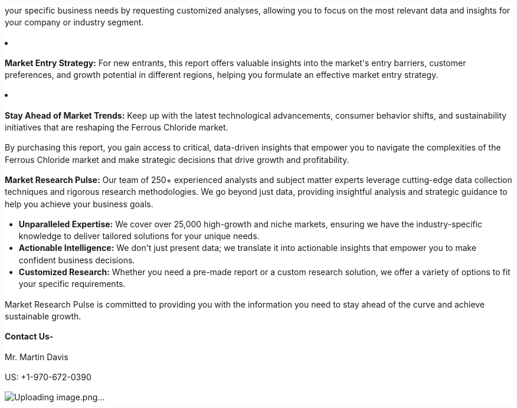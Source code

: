 your specific business needs by requesting customized analyses, allowing you to focus on the most relevant data and insights for your company or industry segment.</p></li><li><p><strong>Market Entry Strategy:</strong> For new entrants, this report offers valuable insights into the market's entry barriers, customer preferences, and growth potential in different regions, helping you formulate an effective market entry strategy.</p></li><li><p><strong>Stay Ahead of Market Trends:</strong> Keep up with the latest technological advancements, consumer behavior shifts, and sustainability initiatives that are reshaping the Ferrous Chloride market.</p></li></ol><p>By purchasing this report, you gain access to critical, data-driven insights that empower you to navigate the complexities of the Ferrous Chloride market and make strategic decisions that drive growth and profitability.</p><p><strong>Market Research Pulse:</strong>&nbsp;Our team of 250+ experienced analysts and subject matter experts leverage cutting-edge data collection techniques and rigorous research methodologies. We go beyond just data, providing insightful analysis and strategic guidance to help you achieve your business goals.</p><ul><li><strong>Unparalleled Expertise:</strong>&nbsp;We cover over 25,000 high-growth and niche markets, ensuring we have the industry-specific knowledge to deliver tailored solutions for your unique needs.</li><li><strong>Actionable Intelligence:</strong>&nbsp;We don't just present data; we translate it into actionable insights that empower you to make confident business decisions.</li><li><strong>Customized Research:</strong>&nbsp;Whether you need a pre-made report or a custom research solution, we offer a variety of options to fit your specific requirements.</li></ul><p>Market Research Pulse is committed to providing you with the information you need to stay ahead of the curve and achieve sustainable growth.</p><p><strong>Contact Us-</strong></p><p>Mr. Martin Davis</p><p>US: +1-970-672-0390</p>
![Uploading image.png…]()
